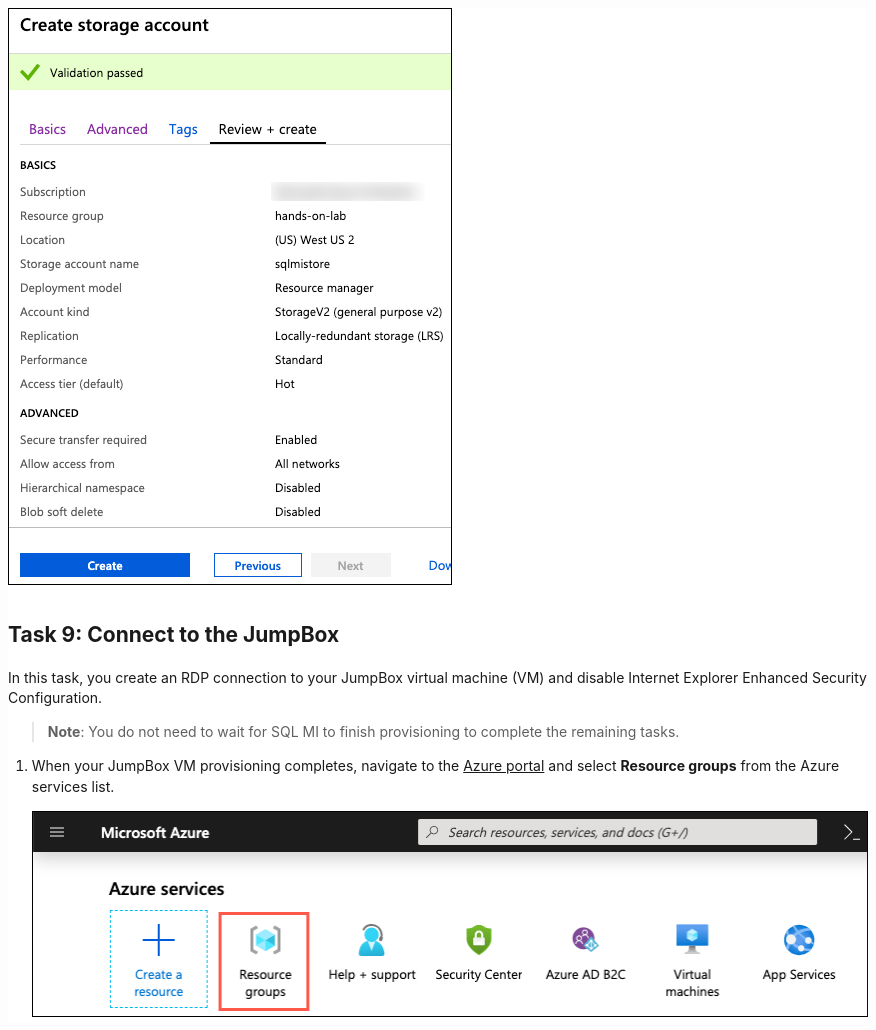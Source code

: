    ![On the Review + create blade, the Validation passed message is displayed at the top.](media/storage-create-account-review.png "Create storage account")

## Task 9: Connect to the JumpBox

In this task, you create an RDP connection to your JumpBox virtual machine (VM) and disable Internet Explorer Enhanced Security Configuration.

> **Note**: You do not need to wait for SQL MI to finish provisioning to complete the remaining tasks.

1. When your JumpBox VM provisioning completes, navigate to the [Azure portal](https://portal.azure.com) and select **Resource groups** from the Azure services list.

   ![Resource groups is highlighted in the Azure services list.](media/azure-services-resource-groups.png "Azure services")
